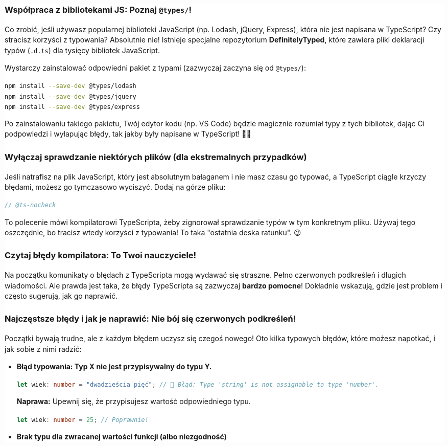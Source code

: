 ### Współpraca z bibliotekami JS: Poznaj `@types/`!

Co zrobić, jeśli używasz popularnej biblioteki JavaScript (np. Lodash, jQuery, Express), która nie jest napisana w TypeScript? Czy stracisz korzyści z typowania? Absolutnie nie! Istnieje specjalne repozytorium **DefinitelyTyped**, które zawiera pliki deklaracji typów (`.d.ts`) dla tysięcy bibliotek JavaScript.

Wystarczy zainstalować odpowiedni pakiet z typami (zazwyczaj zaczyna się od `@types/`):

```bash
npm install --save-dev @types/lodash
npm install --save-dev @types/jquery
npm install --save-dev @types/express
```

Po zainstalowaniu takiego pakietu, Twój edytor kodu (np. VS Code) będzie magicznie rozumiał typy z tych bibliotek, dając Ci podpowiedzi i wyłapując błędy, tak jakby były napisane w TypeScript! 🧙‍♀️

### Wyłączaj sprawdzanie niektórych plików (dla ekstremalnych przypadków)

Jeśli natrafisz na plik JavaScript, który jest absolutnym bałaganem i nie masz czasu go typować, a TypeScript ciągle krzyczy błędami, możesz go tymczasowo wyciszyć. Dodaj na górze pliku:

```typescript
// @ts-nocheck
```

To polecenie mówi kompilatorowi TypeScripta, żeby zignorował sprawdzanie typów w tym konkretnym pliku. Używaj tego oszczędnie, bo tracisz wtedy korzyści z typowania! To taka "ostatnia deska ratunku". 😉

### Czytaj błędy kompilatora: To Twoi nauczyciele!

Na początku komunikaty o błędach z TypeScripta mogą wydawać się straszne. Pełno czerwonych podkreśleń i długich wiadomości. Ale prawda jest taka, że błędy TypeScripta są zazwyczaj **bardzo pomocne**! Dokładnie wskazują, gdzie jest problem i często sugerują, jak go naprawić.

### Najczęstsze błędy i jak je naprawić: Nie bój się czerwonych podkreśleń!

Początki bywają trudne, ale z każdym błędem uczysz się czegoś nowego! Oto kilka typowych błędów, które możesz napotkać, i jak sobie z nimi radzić:

- **Błąd typowania: Typ X nie jest przypisywalny do typu Y.**

  ```typescript
  let wiek: number = "dwadzieścia pięć"; // 🚨 Błąd: Type 'string' is not assignable to type 'number'.
  ```

  **Naprawa:** Upewnij się, że przypisujesz wartość odpowiedniego typu.

  ```typescript
  let wiek: number = 25; // Poprawnie!
  ```

- **Brak typu dla zwracanej wartości funkcji (albo niezgodność)**
